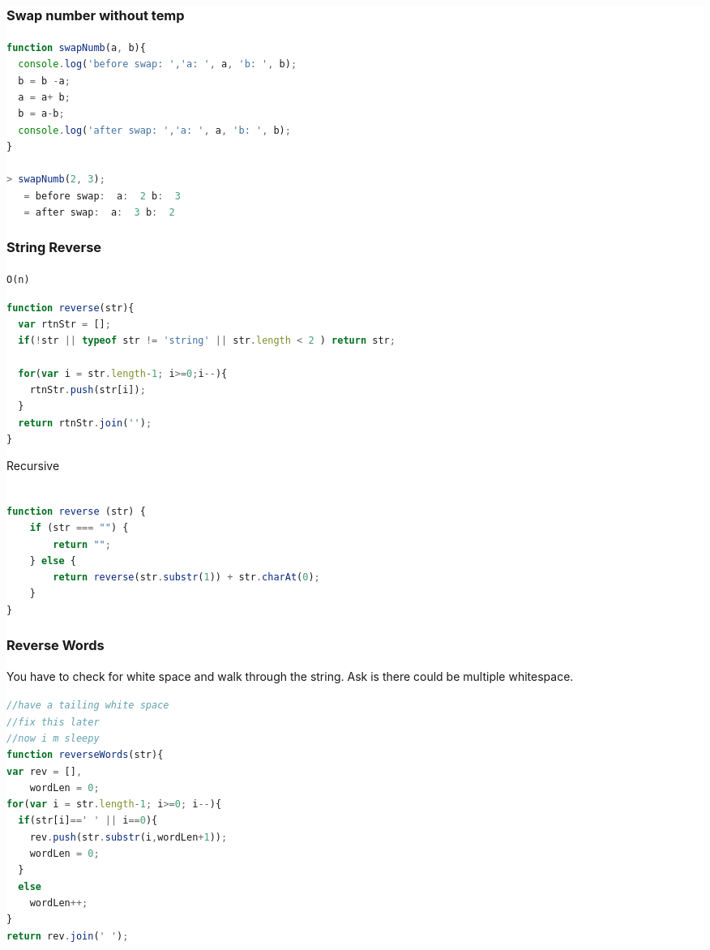 ### Swap number without temp

```JavaScript
function swapNumb(a, b){
  console.log('before swap: ','a: ', a, 'b: ', b);
  b = b -a;
  a = a+ b;
  b = a-b;
  console.log('after swap: ','a: ', a, 'b: ', b);  
}

> swapNumb(2, 3);
   = before swap:  a:  2 b:  3
   = after swap:  a:  3 b:  2 
```


### String Reverse

`O(n)`

```JavaScript
function reverse(str){
  var rtnStr = [];
  if(!str || typeof str != 'string' || str.length < 2 ) return str;
  
  for(var i = str.length-1; i>=0;i--){
    rtnStr.push(str[i]);
  }
  return rtnStr.join('');
}
```

Recursive

```JavaScript

function reverse (str) {
    if (str === "") {
        return "";
    } else {
        return reverse(str.substr(1)) + str.charAt(0);
    }
}
```

### Reverse Words

 You have to check for white space and walk through the string. Ask is there could be multiple whitespace.

 ```JavaScript
//have a tailing white space
//fix this later
//now i m sleepy
function reverseWords(str){
 var rev = [], 
     wordLen = 0;
 for(var i = str.length-1; i>=0; i--){
   if(str[i]==' ' || i==0){
     rev.push(str.substr(i,wordLen+1));
     wordLen = 0;
   }
   else
     wordLen++;
 }
 return rev.join(' ');
 ```